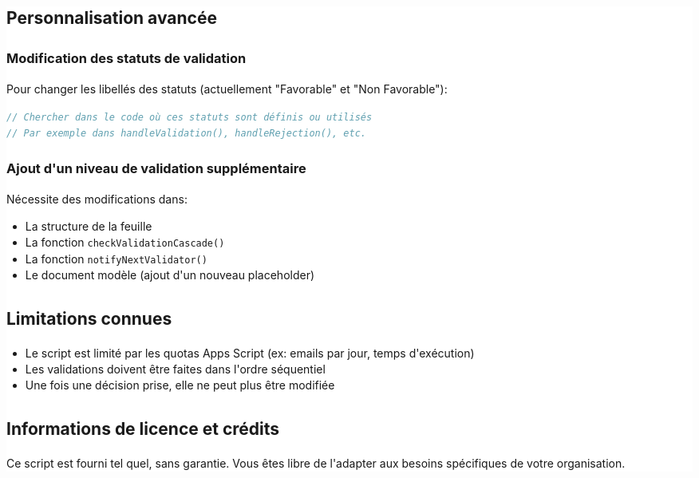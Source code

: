 ## Personnalisation avancée

### Modification des statuts de validation
Pour changer les libellés des statuts (actuellement "Favorable" et "Non Favorable"):
```javascript
// Chercher dans le code où ces statuts sont définis ou utilisés
// Par exemple dans handleValidation(), handleRejection(), etc.
```

### Ajout d'un niveau de validation supplémentaire
Nécessite des modifications dans:
- La structure de la feuille
- La fonction `checkValidationCascade()`
- La fonction `notifyNextValidator()`
- Le document modèle (ajout d'un nouveau placeholder)

## Limitations connues

- Le script est limité par les quotas Apps Script (ex: emails par jour, temps d'exécution)
- Les validations doivent être faites dans l'ordre séquentiel
- Une fois une décision prise, elle ne peut plus être modifiée

## Informations de licence et crédits

Ce script est fourni tel quel, sans garantie. Vous êtes libre de l'adapter aux besoins spécifiques de votre organisation.
